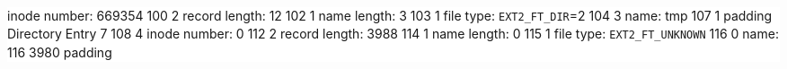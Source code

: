 <td>inode number: 669354</td>
</tr>
<tr class="even">
<td>100</td>
<td>2</td>
<td>record length: 12</td>
</tr>
<tr class="odd">
<td>102</td>
<td>1</td>
<td>name length: 3</td>
</tr>
<tr class="even">
<td>103</td>
<td>1</td>
<td>file type: <code>EXT2_FT_DIR</code>=2</td>
</tr>
<tr class="odd">
<td>104</td>
<td>3</td>
<td>name: tmp</td>
</tr>
<tr class="even">
<td>107</td>
<td>1</td>
<td>padding</td>
</tr>
<tr class="odd">
<td>Directory Entry 7</td>
<td></td>
<td></td>
</tr>
<tr class="even">
<td>108</td>
<td>4</td>
<td>inode number: 0</td>
</tr>
<tr class="odd">
<td>112</td>
<td>2</td>
<td>record length: 3988</td>
</tr>
<tr class="even">
<td>114</td>
<td>1</td>
<td>name length: 0</td>
</tr>
<tr class="odd">
<td>115</td>
<td>1</td>
<td>file type: <code>EXT2_FT_UNKNOWN</code></td>
</tr>
<tr class="even">
<td>116</td>
<td>0</td>
<td>name:</td>
</tr>
<tr class="odd">
<td>116</td>
<td>3980</td>
<td>padding</td>
</tr>
</tbody>
</table>